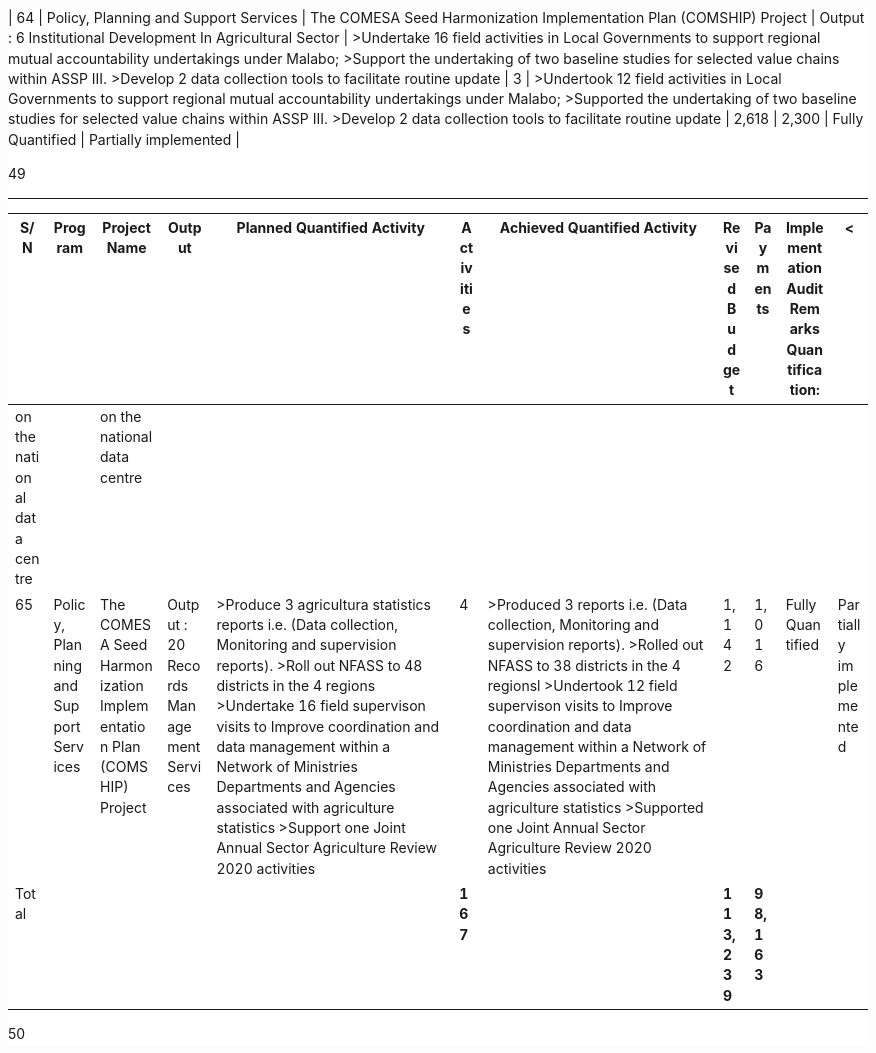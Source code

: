 | 64 | Policy, Planning and Support Services | The COMESA Seed Harmonization Implementation Plan (COMSHIP) Project | Output : 6 Institutional Development In Agricultural Sector | >Undertake 16 field activities in Local Governments to support regional mutual accountability undertakings under Malabo; >Support the undertaking of two baseline studies for selected value chains within ASSP III. >Develop 2 data collection tools to facilitate routine update | 3 | >Undertook 12 field activities in Local Governments to support regional mutual accountability undertakings under Malabo; >Supported the undertaking of two baseline studies for selected value chains within ASSP III. >Develop 2 data collection tools to facilitate routine update | 2,618 | 2,300 | Fully Quantified | Partially implemented |  


49

---

| **S/N** | **Program** | **Project Name** | **Output** | **Planned Quantified Activity** | **Activities** | **Achieved Quantified Activity** | **Revised Budget** | **Payments** | **Implementation** **Audit Remarks** **Quantification:** |<|  
|---|---|---|---|---|---|---|---|---|---|---|  
| on the national data centre || on the national data centre |||||  
| 65 | Policy, Planning and Support Services | The COMESA Seed Harmonization Implementation Plan (COMSHIP) Project | Output : 20 Records Management Services | >Produce 3 agricultura statistics reports i.e. (Data collection, Monitoring and supervision reports). >Roll out NFASS to 48 districts in the 4 regions >Undertake 16 field supervison visits to Improve coordination and data management within a Network of Ministries Departments and Agencies associated with agriculture statistics >Support one Joint Annual Sector Agriculture Review 2020 activities | 4 | >Produced 3 reports i.e. (Data collection, Monitoring and supervision reports). >Rolled out NFASS to 38 districts in the 4 regionsl  >Undertook 12 field supervison visits to Improve coordination and data management within a Network of Ministries Departments and Agencies associated with agriculture statistics >Supported one Joint Annual Sector Agriculture Review 2020 activities | 1,142 | 1,016 | Fully Quantified | Partially implemented |  
| Total ||||| **167** || **113,239** | **98,163** |||  


50

